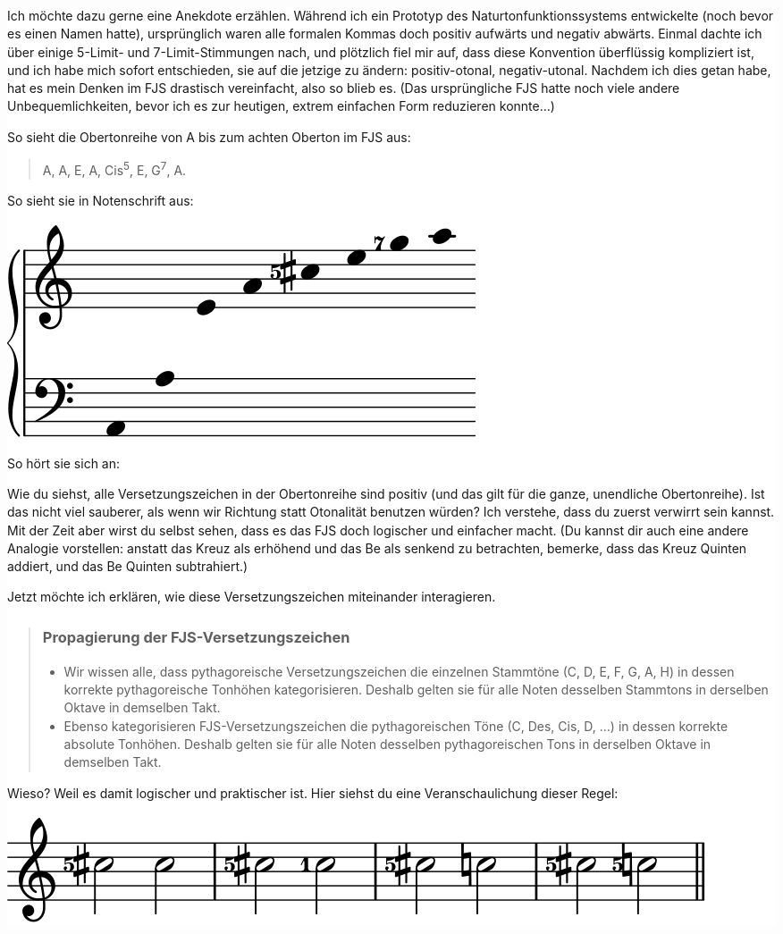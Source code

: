 Ich möchte dazu gerne eine Anekdote erzählen. Während ich ein Prototyp des Naturtonfunktionssystems entwickelte (noch bevor es einen Namen hatte), ursprünglich waren alle formalen Kommas doch positiv aufwärts und negativ abwärts. Einmal dachte ich über einige 5-Limit- und 7-Limit-Stimmungen nach, und plötzlich fiel mir auf, dass diese Konvention überflüssig kompliziert ist, und ich habe mich sofort entschieden, sie auf die jetzige zu ändern: positiv-otonal, negativ-utonal. Nachdem ich dies getan habe, hat es mein Denken im FJS drastisch vereinfacht, also so blieb es. (Das ursprüngliche FJS hatte noch viele andere Unbequemlichkeiten, bevor ich es zur heutigen, extrem einfachen Form reduzieren konnte…)

So sieht die Obertonreihe von A bis zum achten Oberton im FJS aus:

> A, A, E, A, Cis<sup>5</sup>, E, G<sup>7</sup>, A.

So sieht sie in Notenschrift aus:

<img src="../assets/crash/overtone-short.svg" alt="A–A–E–A–Cis5–E–G7–A">

So hört sie sich an:

<audio controls><source src="../assets/crash/overtone-short.mp3" type="audio/mpeg"></audio>

Wie du siehst, alle Versetzungszeichen in der Obertonreihe sind positiv (und das gilt für die ganze, unendliche Obertonreihe). Ist das nicht viel sauberer, als wenn wir Richtung statt Otonalität benutzen würden? Ich verstehe, dass du zuerst verwirrt sein kannst. Mit der Zeit aber wirst du selbst sehen, dass es das FJS doch logischer und einfacher macht. (Du kannst dir auch eine andere Analogie vorstellen: anstatt das Kreuz als erhöhend und das Be als senkend zu betrachten, bemerke, dass das Kreuz Quinten addiert, und das Be Quinten subtrahiert.)

Jetzt möchte ich erklären, wie diese Versetzungszeichen miteinander interagieren.

> ### Propagierung der FJS-Versetzungszeichen
>
> - Wir wissen alle, dass pythagoreische Versetzungszeichen die einzelnen Stammtöne (C, D, E, F, G, A, H) in dessen korrekte pythagoreische Tonhöhen kategorisieren. Deshalb gelten sie für alle Noten desselben Stammtons in derselben Oktave in demselben Takt.
> - Ebenso kategorisieren FJS-Versetzungszeichen die pythagoreischen Töne (C, Des, Cis, D, …) in dessen korrekte absolute Tonhöhen. Deshalb gelten sie für alle Noten desselben pythagoreischen Tons in derselben Oktave in demselben Takt.

Wieso? Weil es damit logischer und praktischer ist. Hier siehst du eine Veranschaulichung dieser Regel:

<img src="../assets/crash/accidentals.svg" alt="Cis5–C, Cis5–C1, Cis5–C♮, Cis5–C♮5">
